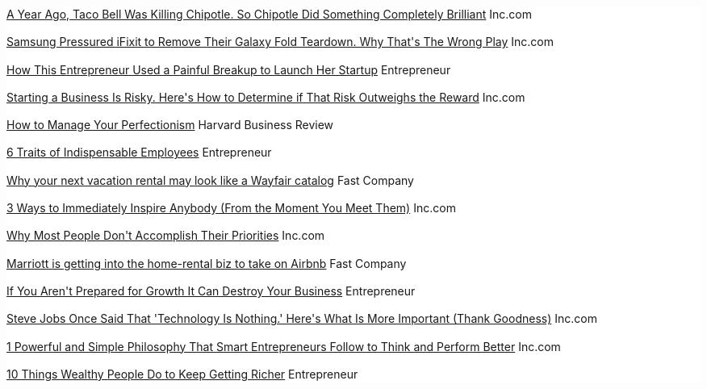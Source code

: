 [A Year Ago, Taco Bell Was Killing Chipotle. So Chipotle Did Something Completely Brilliant](https://www.inc.com/justin-bariso/a-year-ago-chipotle-hired-taco-bells-ceo-now-chipotle-is-crushing-it.html)
Inc.com

[Samsung Pressured iFixit to Remove Their Galaxy Fold Teardown. Why That's The Wrong Play](https://www.inc.com/jason-aten/samsung-pressured-ifixit-to-remove-their-galaxy-fold-teardown-why-thats-wrong-play.html)
Inc.com

[How This Entrepreneur Used a Painful Breakup to Launch Her Startup](https://www.entrepreneur.com/video/332769)
Entrepreneur

[Starting a Business Is Risky. Here's How to Determine if That Risk Outweighs the Reward](https://www.inc.com/craig-bloem/starting-a-business-is-risky-heres-how-to-determine-if-that-risk-outweighs-reward.html)
Inc.com

[How to Manage Your Perfectionism](tag:blogs.harvardbusiness.org,2007-03-31:999.229795)
Harvard Business Review 

[6 Traits of Indispensable Employees](https://www.entrepreneur.com/article/330699)
Entrepreneur

[Why your next vacation rental may look like a Wayfair catalog](https://www.fastcompany.com/90339840/why-your-next-vacation-rental-may-look-like-a-wayfair-catalog)
Fast Company

[3 Ways to Immediately Inspire Anybody (From the Moment You Meet Them)](https://www.inc.com/john-eades/3-ways-to-immediately-inspire-anybody-from-moment-you-meet-them.html)
Inc.com

[Why Most People Don't Accomplish Their Priorities](https://www.inc.com/matt-plummer/why-most-people-dont-accomplish-their-priorities.html)
Inc.com

[Marriott is getting into the home-rental biz to take on Airbnb](https://www.fastcompany.com/90341340/report-marriott-is-getting-into-the-home-rental-gig-to-take-on-airbnb)
Fast Company

[If You Aren't Prepared for Growth It Can Destroy Your Business](https://www.entrepreneur.com/article/332875)
Entrepreneur

[Steve Jobs Once Said That 'Technology Is Nothing.' Here's What Is More Important (Thank Goodness)](https://www.inc.com/marcel-schwantes/steve-jobs-once-said-that-technology-is-nothing-heres-what-is-more-important-thank-goodness.html)
Inc.com

[1 Powerful and Simple Philosophy That Smart Entrepreneurs Follow to Think and Perform Better](https://www.inc.com/julian-hayes-ii/1-powerful-simple-philosophy-that-smart-entrepreneurs-follow-to-think-perform-better.html)
Inc.com

[10 Things Wealthy People Do to Keep Getting Richer](https://www.entrepreneur.com/article/332372)
Entrepreneur
